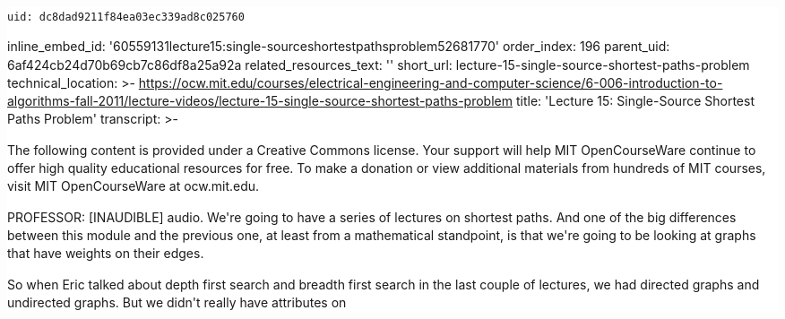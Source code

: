     uid: dc8dad9211f84ea03ec339ad8c025760
inline_embed_id: '60559131lecture15:single-sourceshortestpathsproblem52681770'
order_index: 196
parent_uid: 6af424cb24d70b69cb7c86df8a25a92a
related_resources_text: ''
short_url: lecture-15-single-source-shortest-paths-problem
technical_location: >-
  https://ocw.mit.edu/courses/electrical-engineering-and-computer-science/6-006-introduction-to-algorithms-fall-2011/lecture-videos/lecture-15-single-source-shortest-paths-problem
title: 'Lecture 15: Single-Source Shortest Paths Problem'
transcript: >-
  <p><span m='50'>The</span> <span m='180'>following</span> <span
  m='620'>content</span> <span m='1210'>is</span> <span m='1330'>provided</span>
  <span m='1770'>under</span> <span m='2050'>a</span> <span
  m='2090'>Creative</span> <span m='2490'>Commons</span> <span
  m='2900'>license.</span> <span m='4010'>Your</span> <span
  m='4200'>support</span> <span m='4710'>will</span> <span m='4860'>help</span>
  <span m='5100'>MIT</span> <span m='5560'>OpenCourseWare</span> <span
  m='6350'>continue</span> <span m='6860'>to</span> <span m='6940'>offer</span>
  <span m='7350'>high</span> <span m='7590'>quality</span> <span
  m='8109'>educational</span> <span m='8740'>resources</span> <span
  m='9360'>for</span> <span m='9510'>free.</span> <span m='10720'>To</span>
  <span m='10820'>make</span> <span m='10930'>a</span> <span
  m='10970'>donation</span> <span m='11660'>or</span> <span
  m='11930'>view</span> <span m='12360'>additional</span> <span
  m='12790'>materials</span> <span m='13320'>from</span> <span
  m='13480'>hundreds</span> <span m='13910'>of</span> <span m='14020'>MIT</span>
  <span m='14450'>courses,</span> <span m='15560'>visit</span> <span
  m='15780'>MIT</span> <span m='16200'>OpenCourseWare</span> <span
  m='17250'>at</span> <span m='17410'>ocw.mit.edu.</span> </p><p><span
  m='22120'>PROFESSOR: [INAUDIBLE]</span> <span m='25060'>audio.</span> <span
  m='25770'>We're</span> <span m='25930'>going</span> <span m='26060'>to</span>
  <span m='26110'>have</span> <span m='27700'>a</span> <span
  m='27830'>series</span> <span m='28520'>of</span> <span
  m='28620'>lectures</span> <span m='29300'>on</span> <span
  m='30140'>shortest</span> <span m='30660'>paths.</span> <span
  m='32310'>And</span> <span m='33560'>one</span> <span m='33750'>of</span>
  <span m='33790'>the</span> <span m='33860'>big</span> <span
  m='34030'>differences</span> <span m='34560'>between</span> <span
  m='35630'>this</span> <span m='35820'>module</span> <span m='36380'>and</span>
  <span m='36550'>the</span> <span m='36640'>previous</span> <span
  m='36990'>one,</span> <span m='38210'>at</span> <span m='38330'>least</span>
  <span m='38500'>from</span> <span m='38650'>a</span> <span
  m='38720'>mathematical</span> <span m='39260'>standpoint,</span> <span
  m='39940'>is</span> <span m='40150'>that</span> <span m='40840'>we're</span>
  <span m='40940'>going</span> <span m='41060'>to</span> <span
  m='41100'>be</span> <span m='41200'>looking</span> <span m='41460'>at</span>
  <span m='41570'>graphs</span> <span m='42020'>that</span> <span
  m='42160'>have</span> <span m='42620'>weights</span> <span m='43120'>on</span>
  <span m='43260'>their</span> <span m='43420'>edges.</span> </p><p><span
  m='44780'>So</span> <span m='45050'>when</span> <span m='45260'>Eric</span>
  <span m='45340'>talked</span> <span m='45670'>about</span> <span
  m='46400'>depth</span> <span m='46720'>first</span> <span
  m='46910'>search</span> <span m='47340'>and</span> <span
  m='47460'>breadth</span> <span m='47690'>first</span> <span
  m='47950'>search</span> <span m='48270'>in</span> <span m='48340'>the</span>
  <span m='48430'>last</span> <span m='48660'>couple</span> <span
  m='48880'>of</span> <span m='48930'>lectures,</span> <span m='50140'>we</span>
  <span m='50320'>had</span> <span m='50740'>directed</span> <span
  m='51160'>graphs</span> <span m='51590'>and</span> <span
  m='52550'>undirected</span> <span m='53140'>graphs.</span> <span
  m='54160'>But</span> <span m='54380'>we</span> <span m='54490'>didn't</span>
  <span m='54670'>really</span> <span m='54820'>have</span> <span
  m='55030'>attributes</span> <span m='55570'>on</span> <span